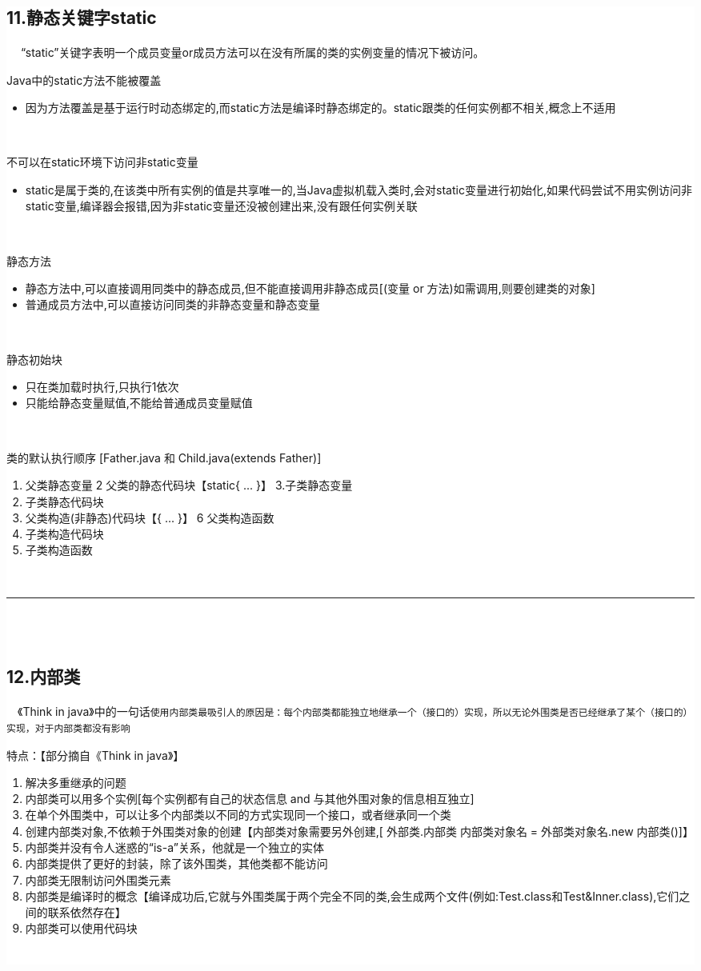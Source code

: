 
11.静态关键字static
-------------------
&emsp; “static”关键字表明一个成员变量or成员方法可以在没有所属的类的实例变量的情况下被访问。
<br>


Java中的static方法不能被覆盖
+ 因为方法覆盖是基于运行时动态绑定的,而static方法是编译时静态绑定的。static跟类的任何实例都不相关,概念上不适用
<br>


不可以在static环境下访问非static变量
+ static是属于类的,在该类中所有实例的值是共享唯一的,当Java虚拟机载入类时,会对static变量进行初始化,如果代码尝试不用实例访问非static变量,编译器会报错,因为非static变量还没被创建出来,没有跟任何实例关联
<br>


静态方法
+ 静态方法中,可以直接调用同类中的静态成员,但不能直接调用非静态成员[(变量 or 方法)如需调用,则要创建类的对象]
+ 普通成员方法中,可以直接访问同类的非静态变量和静态变量
<br>


静态初始块
+ 只在类加载时执行,只执行1依次
+ 只能给静态变量赋值,不能给普通成员变量赋值
<br>


类的默认执行顺序 [Father.java 和 Child.java(extends Father)]
1. 父类静态变量
2 父类的静态代码块【static{ ... }】
3.子类静态变量
4. 子类静态代码块
5. 父类构造(非静态)代码块【{ ... }】
6 父类构造函数
7. 子类构造代码块
8. 子类构造函数
<br>


---
<br><br>




12.内部类
-------------------
&emsp;《Think in java》中的一句话`使用内部类最吸引人的原因是：每个内部类都能独立地继承一个（接口的）实现，所以无论外围类是否已经继承了某个（接口的）实现，对于内部类都没有影响`
<br>

特点：【部分摘自《Think in java》】
1. 解决多重继承的问题
2. 内部类可以用多个实例[每个实例都有自己的状态信息 and 与其他外围对象的信息相互独立]
3. 在单个外围类中，可以让多个内部类以不同的方式实现同一个接口，或者继承同一个类
4. 创建内部类对象,不依赖于外围类对象的创建【内部类对象需要另外创建,[
外部类.内部类 内部类对象名 = 外部类对象名.new 内部类()]】
5. 内部类并没有令人迷惑的“is-a”关系，他就是一个独立的实体
6. 内部类提供了更好的封装，除了该外围类，其他类都不能访问 
7. 内部类无限制访问外围类元素
8. 内部类是编译时的概念【编译成功后,它就与外围类属于两个完全不同的类,会生成两个文件(例如:Test.class和Test&Inner.class),它们之间的联系依然存在】
9. 内部类可以使用代码块
<br>
